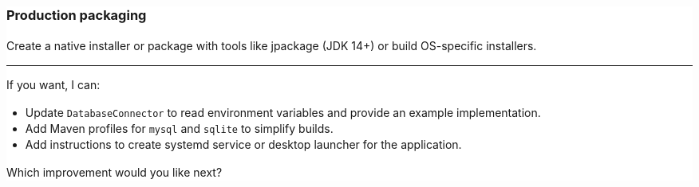 ### Production packaging

Create a native installer or package with tools like jpackage (JDK 14+) or build OS-specific installers.

---

If you want, I can:

- Update `DatabaseConnector` to read environment variables and provide an example implementation.
- Add Maven profiles for `mysql` and `sqlite` to simplify builds.
- Add instructions to create systemd service or desktop launcher for the application.

Which improvement would you like next?
